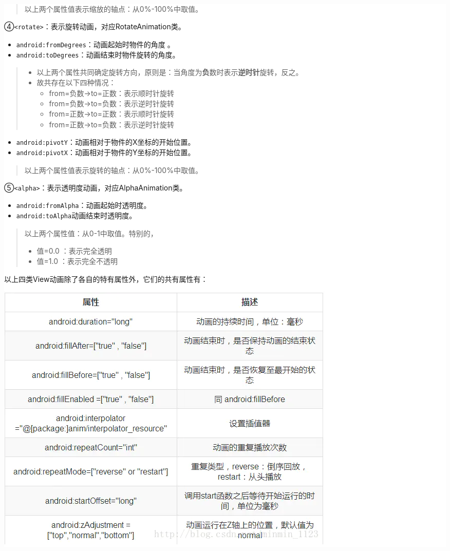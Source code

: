 > 以上两个属性值表示缩放的轴点：从0%-100%中取值。

④`<rotate>`：表示旋转动画，对应RotateAnimation类。

- `android:fromDegrees`：动画起始时物件的角度 。
- `android:toDegrees`：动画结束时物件旋转的角度。

> - 以上两个属性共同确定旋转方向，原则是：当角度为**负**数时表示**逆时针**旋转，反之。
> - 故共存在以下四种情况：
>   - from=负数->to=正数：表示顺时针旋转
>   - from=负数->to=负数：表示逆时针旋转
>   - from=正数->to=正数：表示顺时针旋转
>   - from=正数->to=负数：表示逆时针旋转

- `android:pivotY`：动画相对于物件的X坐标的开始位置。
- `android:pivotX`：动画相对于物件的Y坐标的开始位置。

> 以上两个属性值表示旋转的轴点：从0%-100%中取值。

⑤`<alpha>`：表示透明度动画，对应AlphaAnimation类。

- `android:fromAlpha`：动画起始时透明度。
- `android:toAlpha`动画结束时透明度。

> 以上两个属性值：从0-1中取值。特别的，
>
> - 值=0.0  ：表示完全透明
> - 值=1.0 ：表示完全不透明

以上四类View动画除了各自的特有属性外，它们的共有属性有：

![](../img/1.webp)

